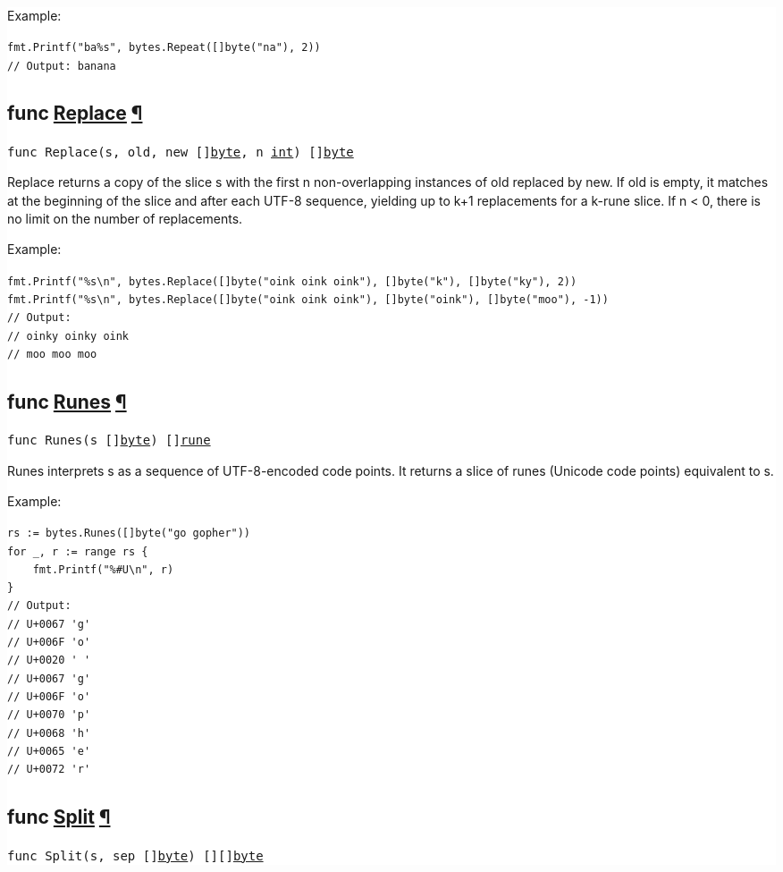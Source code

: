 <a id="exampleRepeat"></a>
Example:

    fmt.Printf("ba%s", bytes.Repeat([]byte("na"), 2))
    // Output: banana

<h2 id="Replace">func <a href="//github.com/golang/go/blob/2ea7d3461bb41d0ae12b56ee52d43314bcdb97f9/src/bytes/bytes.go#L726">Replace</a>
    <a href="#Replace">¶</a></h2>
<pre>func Replace(s, old, new []<a href="/builtin/#byte">byte</a>, n <a href="/builtin/#int">int</a>) []<a href="/builtin/#byte">byte</a></pre>

Replace returns a copy of the slice s with the first n non-overlapping instances
of old replaced by new. If old is empty, it matches at the beginning of the
slice and after each UTF-8 sequence, yielding up to k+1 replacements for a
k-rune slice. If n < 0, there is no limit on the number of replacements.

<a id="exampleReplace"></a>
Example:

    fmt.Printf("%s\n", bytes.Replace([]byte("oink oink oink"), []byte("k"), []byte("ky"), 2))
    fmt.Printf("%s\n", bytes.Replace([]byte("oink oink oink"), []byte("oink"), []byte("moo"), -1))
    // Output:
    // oinky oinky oink
    // moo moo moo

<h2 id="Runes">func <a href="//github.com/golang/go/blob/2ea7d3461bb41d0ae12b56ee52d43314bcdb97f9/src/bytes/bytes.go#L708">Runes</a>
    <a href="#Runes">¶</a></h2>
<pre>func Runes(s []<a href="/builtin/#byte">byte</a>) []<a href="/builtin/#rune">rune</a></pre>

Runes interprets s as a sequence of UTF-8-encoded code points. It returns a
slice of runes (Unicode code points) equivalent to s.

<a id="exampleRunes"></a>
Example:

    rs := bytes.Runes([]byte("go gopher"))
    for _, r := range rs {
        fmt.Printf("%#U\n", r)
    }
    // Output:
    // U+0067 'g'
    // U+006F 'o'
    // U+0020 ' '
    // U+0067 'g'
    // U+006F 'o'
    // U+0070 'p'
    // U+0068 'h'
    // U+0065 'e'
    // U+0072 'r'

<h2 id="Split">func <a href="//github.com/golang/go/blob/2ea7d3461bb41d0ae12b56ee52d43314bcdb97f9/src/bytes/bytes.go#L252">Split</a>
    <a href="#Split">¶</a></h2>
<pre>func Split(s, sep []<a href="/builtin/#byte">byte</a>) [][]<a href="/builtin/#byte">byte</a></pre>
